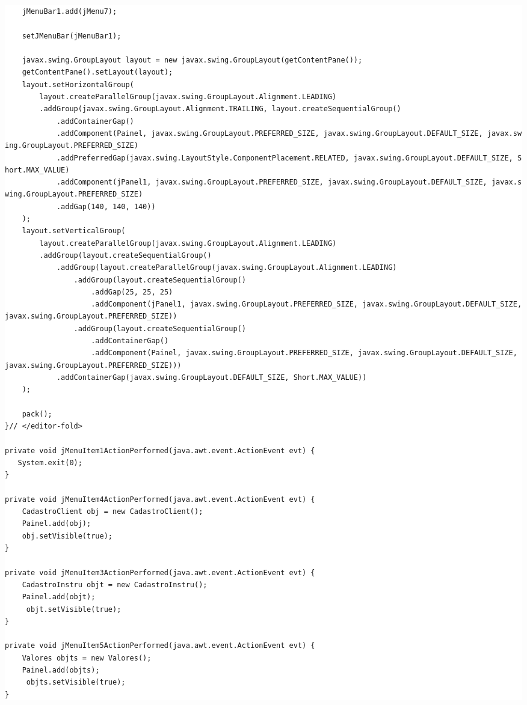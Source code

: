         jMenuBar1.add(jMenu7);

        setJMenuBar(jMenuBar1);

        javax.swing.GroupLayout layout = new javax.swing.GroupLayout(getContentPane());
        getContentPane().setLayout(layout);
        layout.setHorizontalGroup(
            layout.createParallelGroup(javax.swing.GroupLayout.Alignment.LEADING)
            .addGroup(javax.swing.GroupLayout.Alignment.TRAILING, layout.createSequentialGroup()
                .addContainerGap()
                .addComponent(Painel, javax.swing.GroupLayout.PREFERRED_SIZE, javax.swing.GroupLayout.DEFAULT_SIZE, javax.swing.GroupLayout.PREFERRED_SIZE)
                .addPreferredGap(javax.swing.LayoutStyle.ComponentPlacement.RELATED, javax.swing.GroupLayout.DEFAULT_SIZE, Short.MAX_VALUE)
                .addComponent(jPanel1, javax.swing.GroupLayout.PREFERRED_SIZE, javax.swing.GroupLayout.DEFAULT_SIZE, javax.swing.GroupLayout.PREFERRED_SIZE)
                .addGap(140, 140, 140))
        );
        layout.setVerticalGroup(
            layout.createParallelGroup(javax.swing.GroupLayout.Alignment.LEADING)
            .addGroup(layout.createSequentialGroup()
                .addGroup(layout.createParallelGroup(javax.swing.GroupLayout.Alignment.LEADING)
                    .addGroup(layout.createSequentialGroup()
                        .addGap(25, 25, 25)
                        .addComponent(jPanel1, javax.swing.GroupLayout.PREFERRED_SIZE, javax.swing.GroupLayout.DEFAULT_SIZE, javax.swing.GroupLayout.PREFERRED_SIZE))
                    .addGroup(layout.createSequentialGroup()
                        .addContainerGap()
                        .addComponent(Painel, javax.swing.GroupLayout.PREFERRED_SIZE, javax.swing.GroupLayout.DEFAULT_SIZE, javax.swing.GroupLayout.PREFERRED_SIZE)))
                .addContainerGap(javax.swing.GroupLayout.DEFAULT_SIZE, Short.MAX_VALUE))
        );

        pack();
    }// </editor-fold>                        

    private void jMenuItem1ActionPerformed(java.awt.event.ActionEvent evt) {                                           
       System.exit(0);
    }                                          

    private void jMenuItem4ActionPerformed(java.awt.event.ActionEvent evt) {                                           
        CadastroClient obj = new CadastroClient();
        Painel.add(obj);
        obj.setVisible(true);
    }                                          

    private void jMenuItem3ActionPerformed(java.awt.event.ActionEvent evt) {                                           
        CadastroInstru objt = new CadastroInstru();
        Painel.add(objt);
         objt.setVisible(true);
    }                                          

    private void jMenuItem5ActionPerformed(java.awt.event.ActionEvent evt) {                                           
        Valores objts = new Valores();
        Painel.add(objts);
         objts.setVisible(true);
    }                                          
